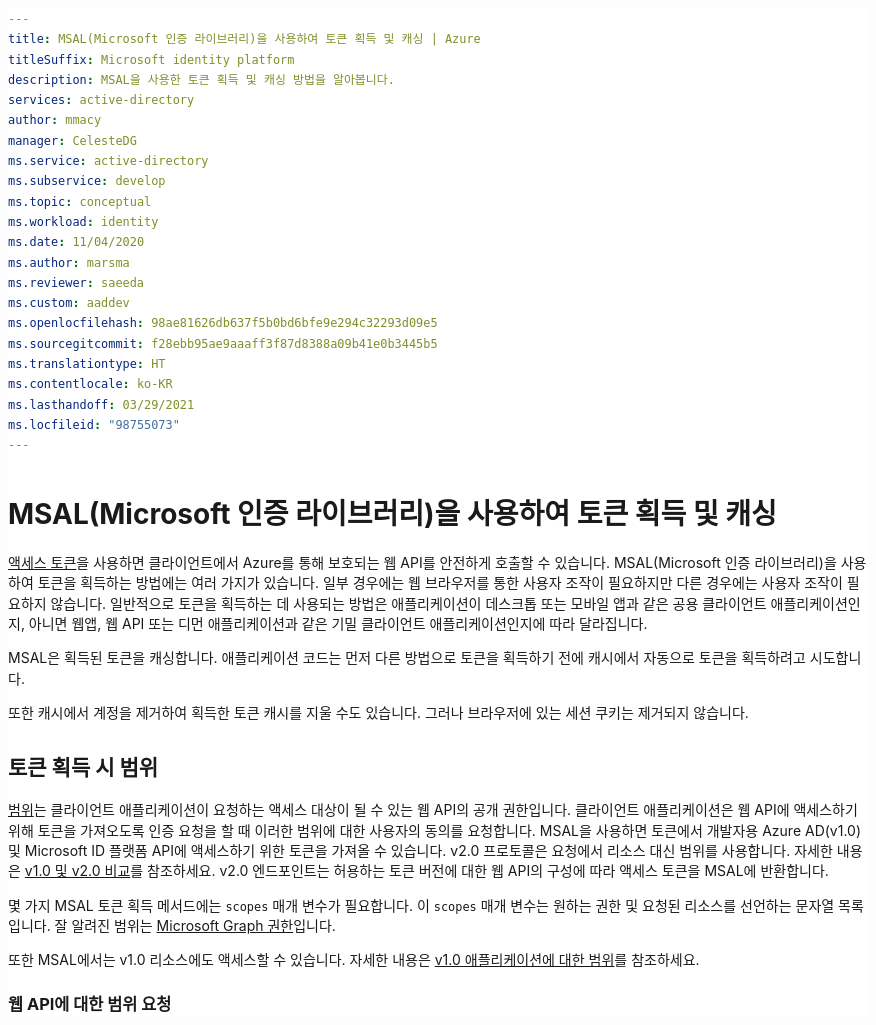 ```yaml
---
title: MSAL(Microsoft 인증 라이브러리)을 사용하여 토큰 획득 및 캐싱 | Azure
titleSuffix: Microsoft identity platform
description: MSAL을 사용한 토큰 획득 및 캐싱 방법을 알아봅니다.
services: active-directory
author: mmacy
manager: CelesteDG
ms.service: active-directory
ms.subservice: develop
ms.topic: conceptual
ms.workload: identity
ms.date: 11/04/2020
ms.author: marsma
ms.reviewer: saeeda
ms.custom: aaddev
ms.openlocfilehash: 98ae81626db637f5b0bd6bfe9e294c32293d09e5
ms.sourcegitcommit: f28ebb95ae9aaaff3f87d8388a09b41e0b3445b5
ms.translationtype: HT
ms.contentlocale: ko-KR
ms.lasthandoff: 03/29/2021
ms.locfileid: "98755073"
---
```

# <a name="acquire-and-cache-tokens-using-the-microsoft-authentication-library-msal"></a>MSAL(Microsoft 인증 라이브러리)을 사용하여 토큰 획득 및 캐싱

[액세스 토큰](access-tokens.md)을 사용하면 클라이언트에서 Azure를 통해 보호되는 웹 API를 안전하게 호출할 수 있습니다. MSAL(Microsoft 인증 라이브러리)을 사용하여 토큰을 획득하는 방법에는 여러 가지가 있습니다. 일부 경우에는 웹 브라우저를 통한 사용자 조작이 필요하지만 다른 경우에는 사용자 조작이 필요하지 않습니다. 일반적으로 토큰을 획득하는 데 사용되는 방법은 애플리케이션이 데스크톱 또는 모바일 앱과 같은 공용 클라이언트 애플리케이션인지, 아니면 웹앱, 웹 API 또는 디먼 애플리케이션과 같은 기밀 클라이언트 애플리케이션인지에 따라 달라집니다.

MSAL은 획득된 토큰을 캐싱합니다. 애플리케이션 코드는 먼저 다른 방법으로 토큰을 획득하기 전에 캐시에서 자동으로 토큰을 획득하려고 시도합니다.

또한 캐시에서 계정을 제거하여 획득한 토큰 캐시를 지울 수도 있습니다. 그러나 브라우저에 있는 세션 쿠키는 제거되지 않습니다.

## <a name="scopes-when-acquiring-tokens"></a>토큰 획득 시 범위

[범위](v2-permissions-and-consent.md)는 클라이언트 애플리케이션이 요청하는 액세스 대상이 될 수 있는 웹 API의 공개 권한입니다. 클라이언트 애플리케이션은 웹 API에 액세스하기 위해 토큰을 가져오도록 인증 요청을 할 때 이러한 범위에 대한 사용자의 동의를 요청합니다. MSAL을 사용하면 토큰에서 개발자용 Azure AD(v1.0) 및 Microsoft ID 플랫폼 API에 액세스하기 위한 토큰을 가져올 수 있습니다. v2.0 프로토콜은 요청에서 리소스 대신 범위를 사용합니다. 자세한 내용은 [v1.0 및 v2.0 비교](../azuread-dev/azure-ad-endpoint-comparison.md)를 참조하세요. v2.0 엔드포인트는 허용하는 토큰 버전에 대한 웹 API의 구성에 따라 액세스 토큰을 MSAL에 반환합니다.

몇 가지 MSAL 토큰 획득 메서드에는 `scopes` 매개 변수가 필요합니다. 이 `scopes` 매개 변수는 원하는 권한 및 요청된 리소스를 선언하는 문자열 목록입니다. 잘 알려진 범위는 [Microsoft Graph 권한](/graph/permissions-reference)입니다.

또한 MSAL에서는 v1.0 리소스에도 액세스할 수 있습니다. 자세한 내용은 [v1.0 애플리케이션에 대한 범위](msal-v1-app-scopes.md)를 참조하세요.

### <a name="request-scopes-for-a-web-api"></a>웹 API에 대한 범위 요청
